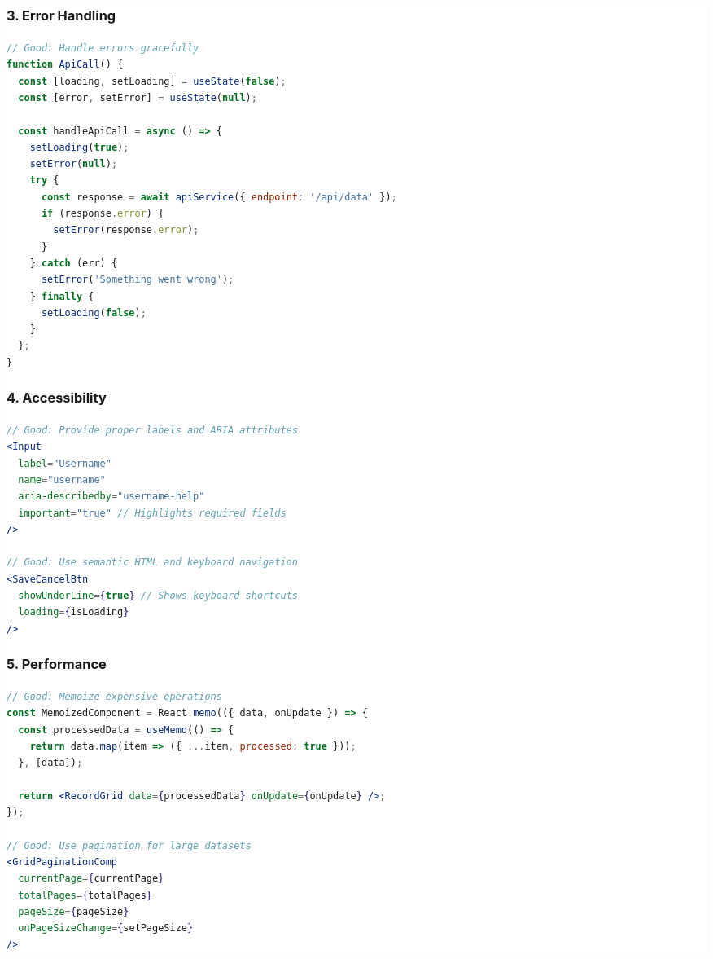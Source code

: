 ### 3. Error Handling

```jsx
// Good: Handle errors gracefully
function ApiCall() {
  const [loading, setLoading] = useState(false);
  const [error, setError] = useState(null);
  
  const handleApiCall = async () => {
    setLoading(true);
    setError(null);
    try {
      const response = await apiService({ endpoint: '/api/data' });
      if (response.error) {
        setError(response.error);
      }
    } catch (err) {
      setError('Something went wrong');
    } finally {
      setLoading(false);
    }
  };
}
```

### 4. Accessibility

```jsx
// Good: Provide proper labels and ARIA attributes
<Input
  label="Username"
  name="username"
  aria-describedby="username-help"
  important="true" // Highlights required fields
/>

// Good: Use semantic HTML and keyboard navigation
<SaveCancelBtn
  showUnderLine={true} // Shows keyboard shortcuts
  loading={isLoading}
/>
```

### 5. Performance

```jsx
// Good: Memoize expensive operations
const MemoizedComponent = React.memo(({ data, onUpdate }) => {
  const processedData = useMemo(() => {
    return data.map(item => ({ ...item, processed: true }));
  }, [data]);
  
  return <RecordGrid data={processedData} onUpdate={onUpdate} />;
});

// Good: Use pagination for large datasets
<GridPaginationComp
  currentPage={currentPage}
  totalPages={totalPages}
  pageSize={pageSize}
  onPageSizeChange={setPageSize}
/>
```
